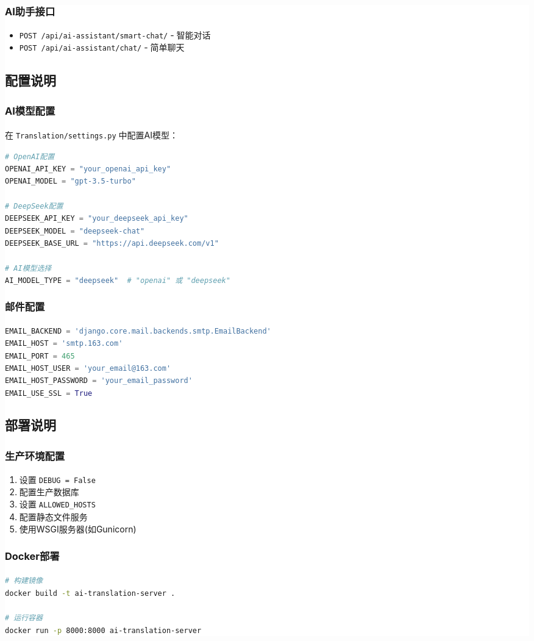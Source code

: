 ### AI助手接口
- `POST /api/ai-assistant/smart-chat/` - 智能对话
- `POST /api/ai-assistant/chat/` - 简单聊天

## 配置说明

### AI模型配置
在 `Translation/settings.py` 中配置AI模型：

```python
# OpenAI配置
OPENAI_API_KEY = "your_openai_api_key"
OPENAI_MODEL = "gpt-3.5-turbo"

# DeepSeek配置  
DEEPSEEK_API_KEY = "your_deepseek_api_key"
DEEPSEEK_MODEL = "deepseek-chat"
DEEPSEEK_BASE_URL = "https://api.deepseek.com/v1"

# AI模型选择
AI_MODEL_TYPE = "deepseek"  # "openai" 或 "deepseek"
```

### 邮件配置
```python
EMAIL_BACKEND = 'django.core.mail.backends.smtp.EmailBackend'
EMAIL_HOST = 'smtp.163.com'
EMAIL_PORT = 465
EMAIL_HOST_USER = 'your_email@163.com'
EMAIL_HOST_PASSWORD = 'your_email_password'
EMAIL_USE_SSL = True
```

## 部署说明

### 生产环境配置
1. 设置 `DEBUG = False`
2. 配置生产数据库
3. 设置 `ALLOWED_HOSTS`
4. 配置静态文件服务
5. 使用WSGI服务器(如Gunicorn)

### Docker部署
```bash
# 构建镜像
docker build -t ai-translation-server .

# 运行容器
docker run -p 8000:8000 ai-translation-server
```
